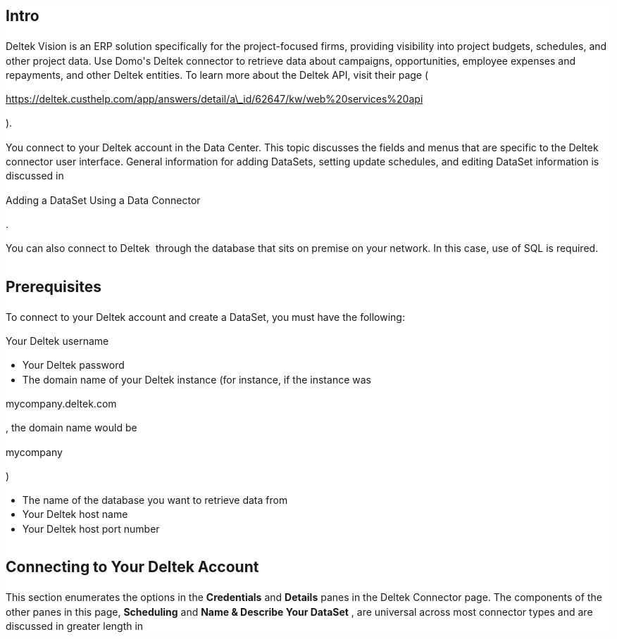 

Intro
-------

Deltek Vision is an ERP solution specifically for the project-focused firms, providing visibility into project budgets, schedules, and other project data. Use Domo's Deltek connector to retrieve data about campaigns, opportunities, employee expenses and repayments, and other Deltek entities. To learn more about the Deltek API, visit their page (

https://deltek.custhelp.com/app/answers/detail/a\_id/62647/kw/web%20services%20api

).


 You connect to your Deltek account in the Data Center. This topic discusses the fields and menus that are specific to the Deltek connector user interface. General information for adding DataSets, setting update schedules, and editing DataSet information is discussed in

Adding a DataSet Using a Data Connector

.


 You can also connect to Deltek  through the database that sits on premise on your network. In this case, use of SQL is required.


 Prerequisites
---------------

To connect to your Deltek account and create a DataSet, you must have the following:

 Your Deltek username
* Your Deltek password
* The domain name of your Deltek instance (for instance, if the instance was


 mycompany.deltek.com


 , the domain name would be

mycompany

)
* The name of the database you want to retrieve data from
* Your Deltek host name
* Your Deltek host port number

Connecting to Your Deltek Account
-----------------------------------


 This section enumerates the options in the
 **Credentials**
 and
 **Details**
 panes in the Deltek Connector page. The components of the other panes in this page,
 **Scheduling**
 and
 **Name & Describe Your DataSet**
 , are universal across most connector types and are discussed in greater length in
